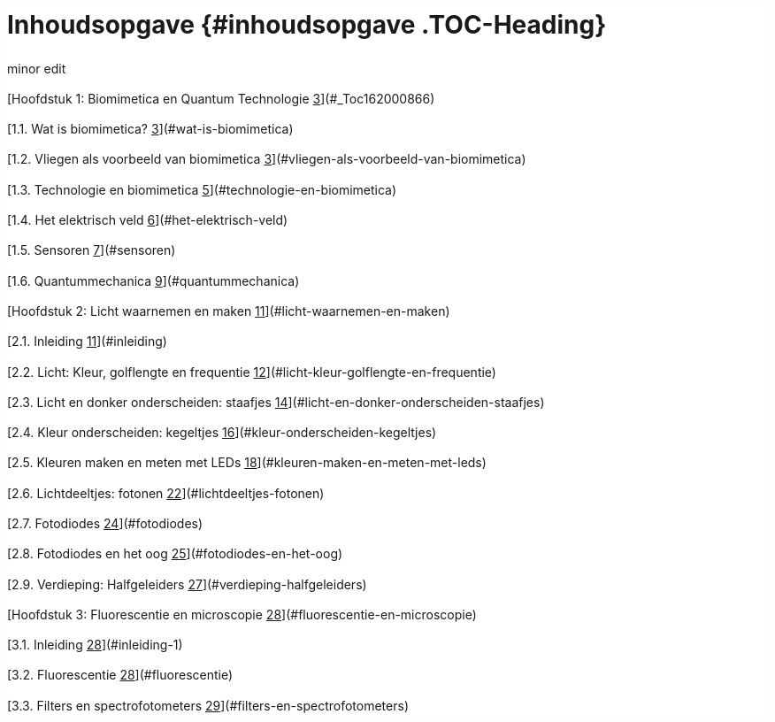 # Inhoudsopgave {#inhoudsopgave .TOC-Heading}

minor edit

[Hoofdstuk 1: Biomimetica en Quantum Technologie
[3](#_Toc162000866)](#_Toc162000866)

[1.1. Wat is biomimetica? [3](#wat-is-biomimetica)](#wat-is-biomimetica)

[1.2. Vliegen als voorbeeld van biomimetica
[3](#vliegen-als-voorbeeld-van-biomimetica)](#vliegen-als-voorbeeld-van-biomimetica)

[1.3. Technologie en biomimetica
[5](#technologie-en-biomimetica)](#technologie-en-biomimetica)

[1.4. Het elektrisch veld
[6](#het-elektrisch-veld)](#het-elektrisch-veld)

[1.5. Sensoren [7](#sensoren)](#sensoren)

[1.6. Quantummechanica [9](#quantummechanica)](#quantummechanica)

[Hoofdstuk 2: Licht waarnemen en maken
[11](#licht-waarnemen-en-maken)](#licht-waarnemen-en-maken)

[2.1. Inleiding [11](#inleiding)](#inleiding)

[2.2. Licht: Kleur, golflengte en frequentie
[12](#licht-kleur-golflengte-en-frequentie)](#licht-kleur-golflengte-en-frequentie)

[2.3. Licht en donker onderscheiden: staafjes
[14](#licht-en-donker-onderscheiden-staafjes)](#licht-en-donker-onderscheiden-staafjes)

[2.4. Kleur onderscheiden: kegeltjes
[16](#kleur-onderscheiden-kegeltjes)](#kleur-onderscheiden-kegeltjes)

[2.5. Kleuren maken en meten met LEDs
[18](#kleuren-maken-en-meten-met-leds)](#kleuren-maken-en-meten-met-leds)

[2.6. Lichtdeeltjes: fotonen
[22](#lichtdeeltjes-fotonen)](#lichtdeeltjes-fotonen)

[2.7. Fotodiodes [24](#fotodiodes)](#fotodiodes)

[2.8. Fotodiodes en het oog
[25](#fotodiodes-en-het-oog)](#fotodiodes-en-het-oog)

[2.9. Verdieping: Halfgeleiders
[27](#verdieping-halfgeleiders)](#verdieping-halfgeleiders)

[Hoofdstuk 3: Fluorescentie en microscopie
[28](#fluorescentie-en-microscopie)](#fluorescentie-en-microscopie)

[3.1. Inleiding [28](#inleiding-1)](#inleiding-1)

[3.2. Fluorescentie [28](#fluorescentie)](#fluorescentie)

[3.3. Filters en spectrofotometers
[29](#filters-en-spectrofotometers)](#filters-en-spectrofotometers)
